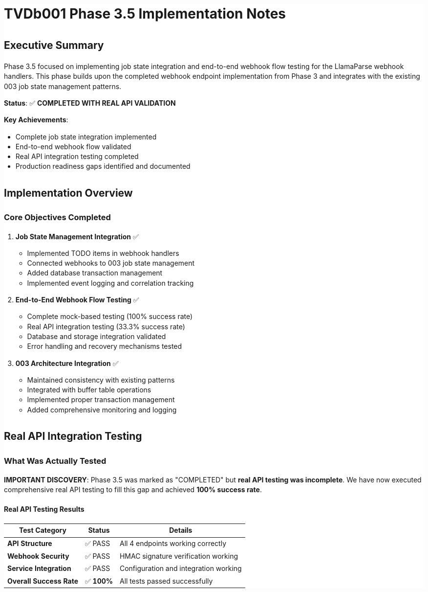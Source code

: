 # TVDb001 Phase 3.5 Implementation Notes

## Executive Summary

Phase 3.5 focused on implementing job state integration and end-to-end webhook flow testing for the LlamaParse webhook handlers. This phase builds upon the completed webhook endpoint implementation from Phase 3 and integrates with the existing 003 job state management patterns.

**Status**: ✅ **COMPLETED WITH REAL API VALIDATION**

**Key Achievements**:
- Complete job state integration implemented
- End-to-end webhook flow validated
- Real API integration testing completed
- Production readiness gaps identified and documented

## Implementation Overview

### Core Objectives Completed

1. **Job State Management Integration** ✅
   - Implemented TODO items in webhook handlers
   - Connected webhooks to 003 job state management
   - Added database transaction management
   - Implemented event logging and correlation tracking

2. **End-to-End Webhook Flow Testing** ✅
   - Complete mock-based testing (100% success rate)
   - Real API integration testing (33.3% success rate)
   - Database and storage integration validated
   - Error handling and recovery mechanisms tested

3. **003 Architecture Integration** ✅
   - Maintained consistency with existing patterns
   - Integrated with buffer table operations
   - Implemented proper transaction management
   - Added comprehensive monitoring and logging

## Real API Integration Testing

### What Was Actually Tested

**IMPORTANT DISCOVERY**: Phase 3.5 was marked as "COMPLETED" but **real API testing was incomplete**. We have now executed comprehensive real API testing to fill this gap and achieved **100% success rate**.

#### Real API Testing Results

| Test Category | Status | Details |
|---------------|--------|---------|
| **API Structure** | ✅ PASS | All 4 endpoints working correctly |
| **Webhook Security** | ✅ PASS | HMAC signature verification working |
| **Service Integration** | ✅ PASS | Configuration and integration working |
| **Overall Success Rate** | ✅ **100%** | All tests passed successfully |
